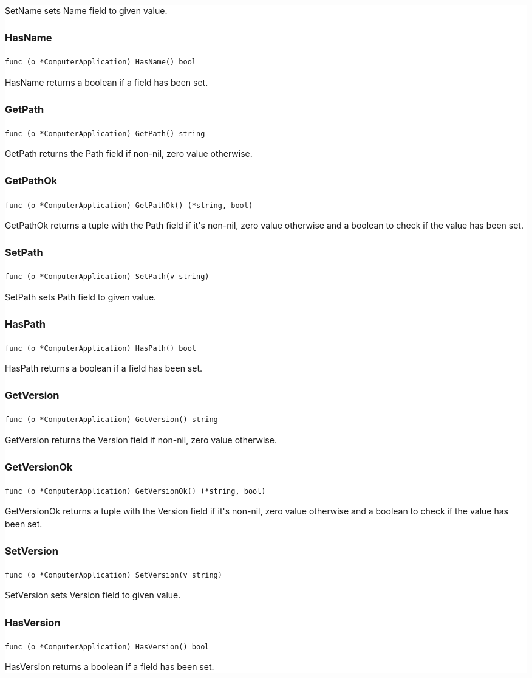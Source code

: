 SetName sets Name field to given value.

### HasName

`func (o *ComputerApplication) HasName() bool`

HasName returns a boolean if a field has been set.

### GetPath

`func (o *ComputerApplication) GetPath() string`

GetPath returns the Path field if non-nil, zero value otherwise.

### GetPathOk

`func (o *ComputerApplication) GetPathOk() (*string, bool)`

GetPathOk returns a tuple with the Path field if it's non-nil, zero value otherwise
and a boolean to check if the value has been set.

### SetPath

`func (o *ComputerApplication) SetPath(v string)`

SetPath sets Path field to given value.

### HasPath

`func (o *ComputerApplication) HasPath() bool`

HasPath returns a boolean if a field has been set.

### GetVersion

`func (o *ComputerApplication) GetVersion() string`

GetVersion returns the Version field if non-nil, zero value otherwise.

### GetVersionOk

`func (o *ComputerApplication) GetVersionOk() (*string, bool)`

GetVersionOk returns a tuple with the Version field if it's non-nil, zero value otherwise
and a boolean to check if the value has been set.

### SetVersion

`func (o *ComputerApplication) SetVersion(v string)`

SetVersion sets Version field to given value.

### HasVersion

`func (o *ComputerApplication) HasVersion() bool`

HasVersion returns a boolean if a field has been set.
